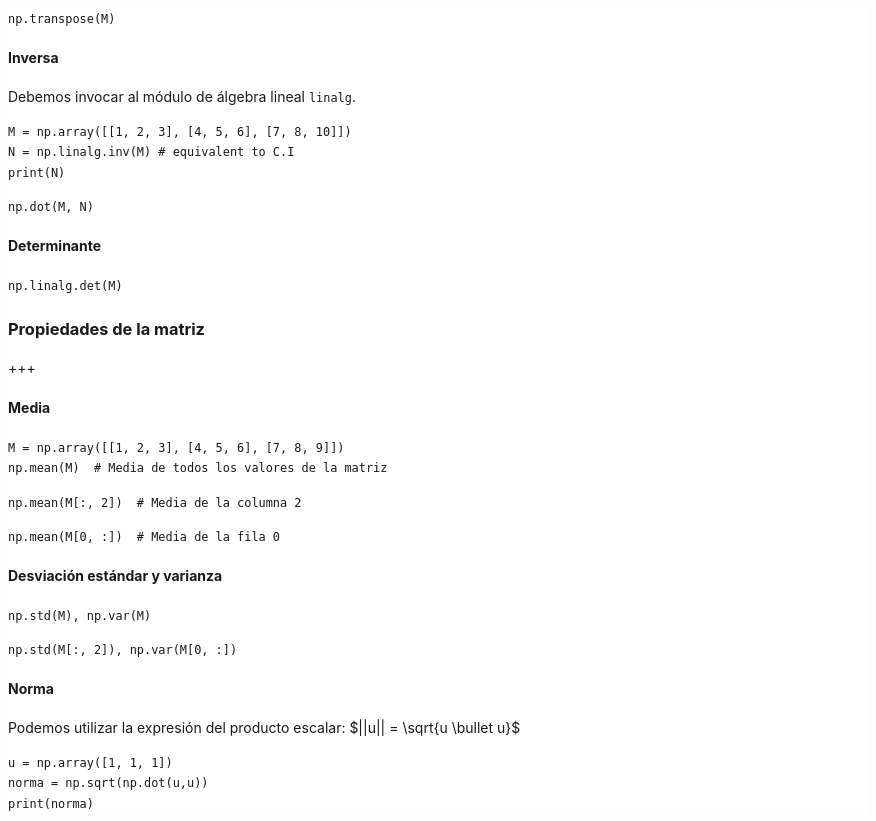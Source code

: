 ```{code-cell} ipython3
np.transpose(M)
```

#### Inversa
Debemos invocar al módulo de álgebra lineal `linalg`.

```{code-cell} ipython3
M = np.array([[1, 2, 3], [4, 5, 6], [7, 8, 10]])
N = np.linalg.inv(M) # equivalent to C.I 
print(N)
```

```{code-cell} ipython3
np.dot(M, N)
```

#### Determinante

```{code-cell} ipython3
np.linalg.det(M)
```

### Propiedades de la matriz

+++

#### Media

```{code-cell} ipython3
M = np.array([[1, 2, 3], [4, 5, 6], [7, 8, 9]])
np.mean(M)  # Media de todos los valores de la matriz
```

```{code-cell} ipython3
np.mean(M[:, 2])  # Media de la columna 2
```

```{code-cell} ipython3
np.mean(M[0, :])  # Media de la fila 0
```

#### Desviación estándar y varianza

```{code-cell} ipython3
np.std(M), np.var(M)
```

```{code-cell} ipython3
np.std(M[:, 2]), np.var(M[0, :])
```

#### Norma
Podemos utilizar la expresión del producto escalar: $||u|| = \sqrt{u \bullet u}$

```{code-cell} ipython3
u = np.array([1, 1, 1])
norma = np.sqrt(np.dot(u,u))
print(norma)
```
